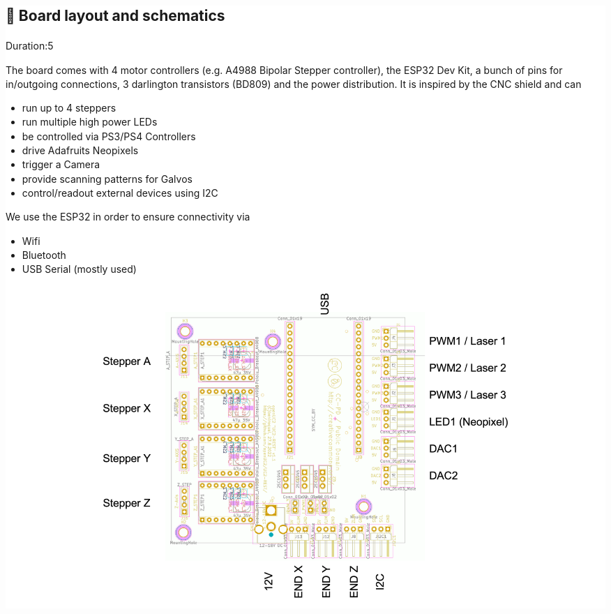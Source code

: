 
## 🔌 Board layout and schematics
Duration:5

The board comes with 4 motor controllers (e.g. A4988 Bipolar Stepper controller), the ESP32 Dev Kit, a bunch of pins for in/outgoing connections, 3 darlington transistors (BD809) and the power distribution. It is inspired by the CNC shield and can

- run up to 4 steppers
- run multiple high power LEDs
- be controlled via PS3/PS4 Controllers
- drive Adafruits Neopixels
- trigger a Camera
- provide scanning patterns for Galvos
- control/readout external devices using I2C

We use the ESP32 in order to ensure connectivity via
- Wifi
- Bluetooth
- USB Serial (mostly used)

<p align="center">
<img src="./assets/ELECTRONICS/UC2_electronics_board_Kicad_6.png" width="600">
</p>
